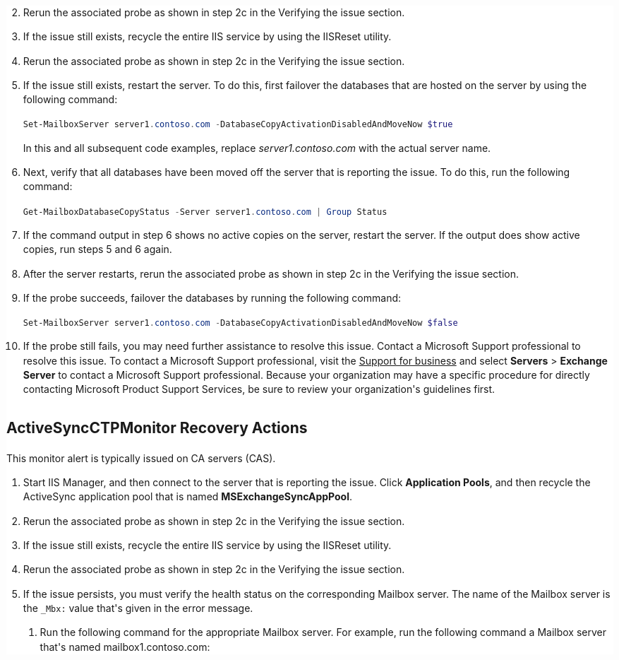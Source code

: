 2. Rerun the associated probe as shown in step 2c in the Verifying the issue section.

3. If the issue still exists, recycle the entire IIS service by using the IISReset utility.

4. Rerun the associated probe as shown in step 2c in the Verifying the issue section.

5. If the issue still exists, restart the server. To do this, first failover the databases that are hosted on the server by using the following command:

   ```powershell
   Set-MailboxServer server1.contoso.com -DatabaseCopyActivationDisabledAndMoveNow $true
   ```

   In this and all subsequent code examples, replace _server1.contoso.com_ with the actual server name.

6. Next, verify that all databases have been moved off the server that is reporting the issue. To do this, run the following command:

   ```powershell
   Get-MailboxDatabaseCopyStatus -Server server1.contoso.com | Group Status
   ```

7. If the command output in step 6 shows no active copies on the server, restart the server. If the output does show active copies, run steps 5 and 6 again.

8. After the server restarts, rerun the associated probe as shown in step 2c in the Verifying the issue section.

9. If the probe succeeds, failover the databases by running the following command:

   ```powershell
   Set-MailboxServer server1.contoso.com -DatabaseCopyActivationDisabledAndMoveNow $false
   ```

10. If the probe still fails, you may need further assistance to resolve this issue. Contact a Microsoft Support professional to resolve this issue. To contact a Microsoft Support professional, visit the [Support for business](https://support.microsoft.com/supportforbusiness/productselection) and select **Servers** \> **Exchange Server** to contact a Microsoft Support professional. Because your organization may have a specific procedure for directly contacting Microsoft Product Support Services, be sure to review your organization's guidelines first.

## ActiveSyncCTPMonitor Recovery Actions

This monitor alert is typically issued on CA servers (CAS).

1. Start IIS Manager, and then connect to the server that is reporting the issue. Click **Application Pools**, and then recycle the ActiveSync application pool that is named **MSExchangeSyncAppPool**.

2. Rerun the associated probe as shown in step 2c in the Verifying the issue section.

3. If the issue still exists, recycle the entire IIS service by using the IISReset utility.

4. Rerun the associated probe as shown in step 2c in the Verifying the issue section.

5. If the issue persists, you must verify the health status on the corresponding Mailbox server. The name of the Mailbox server is the `_Mbx:` value that's given in the error message.

   1. Run the following command for the appropriate Mailbox server. For example, run the following command a Mailbox server that's named mailbox1.contoso.com:
